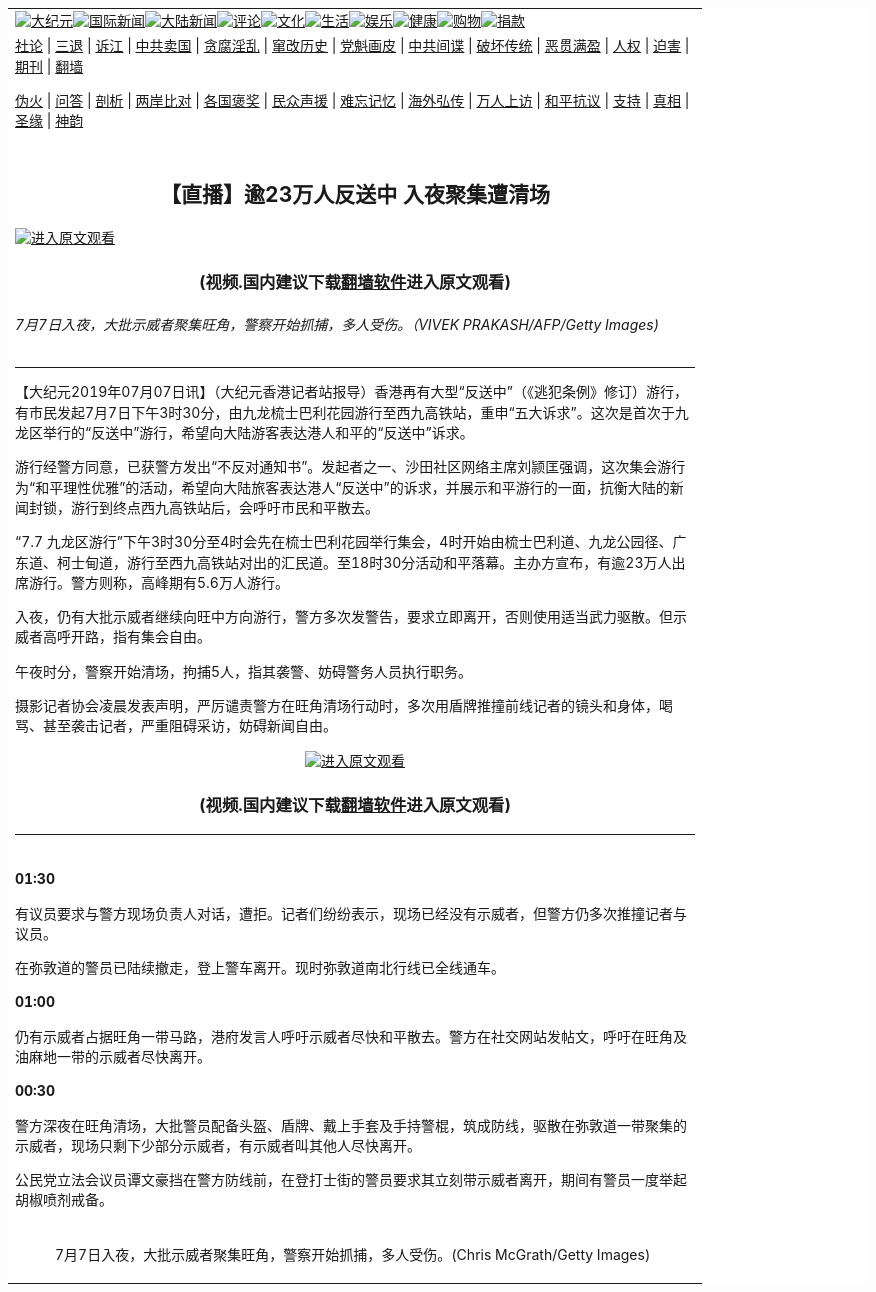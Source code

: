 <a name="1" id="1" target="_blank"></a><span id="1"></span>
<table align=center border="0"><tr><td colspan="2" VALIGN=TOP><a href="/gb/nsc413.md#1"><img src="https://raw.githubusercontent.com/wlrgim293/www/master/t/djy/1.jpg" title="大纪元"></a><a href="/gb/n24hr.md#1"><img src="https://raw.githubusercontent.com/wlrgim293/www/master/t/djy/3.jpg" title="国际新闻"></a><a href="/gb/nsc413.md#1"><img src="https://raw.githubusercontent.com/wlrgim293/www/master/t/djy/4.jpg" title="大陆新闻"></a><a href="/gb/news392.md#1"><img src="https://raw.githubusercontent.com/wlrgim293/www/master/t/djy/5.jpg" title="评论"></a><a href="/gb/news2007.md#1"><img src="https://raw.githubusercontent.com/wlrgim293/www/master/t/djy/6.jpg" title="文化"></a><a href="/gb/news2008.md#1"><img src="https://raw.githubusercontent.com/wlrgim293/www/master/t/djy/7.jpg" title="生活"></a><a href="/gb/ncyule.md#1"><img src="https://raw.githubusercontent.com/wlrgim293/www/master/t/djy/8.jpg" title="娱乐"></a><a href="/gb/nsc1002.md#1"><img src="https://raw.githubusercontent.com/wlrgim293/www/master/t/djy/9.jpg" title="健康"><a href="https://www.youlucky.com"><img src="https://raw.githubusercontent.com/wlrgim293/www/master/t/djy/10.jpg" title="购物"></a><a href="https://donate.epochtimes.com/?utm_medium=epochtimes&utm_source=referral&utm_campaign=donate_button_djyarticleheader"><img src="https://raw.githubusercontent.com/wlrgim293/www/master/t/djy/12.jpg" title="捐款"></a></td></tr>
<tr><td colspan="2" VALIGN=TOP><a target="_blank" href="/gb/9p.md#1">社论</a> | <a target="_blank" href="/gb/nf5657.md#1">三退</a> | <a target="_blank" href="/gb/nf6124.md#1">诉江</a> | <a target="_blank" href="/gb/nf1176117.md#1">中共卖国</a> | <a target="_blank" href="/gb/nf5773.md#1">贪腐淫乱</a> | <a target="_blank" href="/gb/nf1176115.md#1">窜改历史</a> | <a target="_blank" href="/gb/nf1176107.md#1">党魁画皮</a> | <a target="_blank" href="/gb/nf1320400.md#1">中共间谍</a> | <a target="_blank" href="/gb/nf1176114.md#1">破坏传统</a> | <a target="_blank" href="https://github.com/wlrgim293/ntdtv/blob/master/gb/prog447_1.md#1">恶贯满盈</a> | <a target="_blank" href="/gb/ncid278.md#1">人权</a> | <a target="_blank" href="/gb/nf1176111.md#1">迫害</a> | <a target="_blank" href="https://gitlab.com/szzdlab/mh-qikan/blob/master/README.md#1">期刊</a> | <a target="_blank" href="https://github.com/bannedbook/fanqiang/wiki">翻墙</a></p><p><a target="_blank" href="/gb/nf5562.md#1">伪火</a> | <a target="_blank" href="/gb/nf4378.md#1">问答</a> | <a target="_blank" href="/gb/nf5792.md#1">剖析</a> | <a target="_blank" href="/gb/nf5735.md#1">两岸比对</a> | <a target="_blank" href="/gb/nf6119.md#1">各国褒奖</a> | <a target="_blank" href="/gb/nf6120.md#1">民众声援</a> | <a target="_blank" href="/gb/nf1188594.md#1">难忘记忆</a> | <a target="_blank" href="/gb/nf3180.md#1">海外弘传</a> | <a target="_blank" href="/gb/nf5410.md#1">万人上访</a> | <a target="_blank" href="https://github.com/wlrgim293/ntdtv/blob/master/gb/prog1530_1.md#1">和平抗议</a> | <a target="_blank" href="/gb/nf4386.md#1">支持</a> | <a target="_blank" href="/gb/nf4389.md#1">真相</a> | <a target="_blank" href="/gb/nf5790.md#1">圣缘</a> | <a target="_blank" href="/gb/nf4786.md#1">神韵</a></td></tr>
<tr><td VALIGN=TOP width="626"><h2 align=center>【直播】逾23万人反送中 入夜聚集遭清场</h2>
<a href="https://git.io/JvMDq"><img width="600" src="https://raw.githubusercontent.com/wlrgim293/djy/master/gb/300/djtsp.jpg"title="进入原文观看"  alt="进入原文观看"></a><h3 align=center>(视频.国内建议下载<a href="https://github.com/bannedbook/fanqiang/wiki">翻墙软件</a>进入原文观看)</h3>
<h6>7月7日入夜，大批示威者聚集旺角，警察开始抓捕，多人受伤。（VIVEK PRAKASH/AFP/Getty Images)
</h6>
<hr>
	<p>【大纪元2019年07月07日讯】（大纪元香港记者站报导）香港再有大型“<ahref="/gb/tag/%E5%8F%8D%E9%80%81%E4%B8%AD.md#1">反送中</a>”（《<ahref="/gb/tag/%E9%80%83%E7%8A%AF%E6%9D%A1%E4%BE%8B.md#1">逃犯条例</a>》修订）<ahref="/gb/tag/%E6%B8%B8%E8%A1%8C.md#1">游行</a>，有市民发起7月7日下午3时30分，由九龙梳士巴利花园游行至西九高铁站，重申“五大诉求”。这次是首次于<ahref="/gb/tag/%E4%B9%9D%E9%BE%99%E5%8C%BA.md#1">九龙区</a>举行的“<ahref="/gb/tag/%E5%8F%8D%E9%80%81%E4%B8%AD.md#1">反送中</a>”<ahref="/gb/tag/%E6%B8%B8%E8%A1%8C.md#1">游行</a>，希望向大陆游客表达港人和平的“反送中”诉求。</p>
<p>游行经警方同意，已获警方发出“不反对通知书”。发起者之一、沙田社区网络主席刘颕匡强调，这次集会游行为“和平理性优雅”的活动，希望向大陆旅客表达港人“反送中”的诉求，并展示和平游行的一面，抗衡大陆的新闻封锁，游行到终点西九高铁站后，会呼吁市民和平散去。</p>
<p>“7.7 <ahref="/gb/tag/%E4%B9%9D%E9%BE%99%E5%8C%BA.md#1">九龙区</a>游行”下午3时30分至4时会先在梳士巴利花园举行集会，4时开始由梳士巴利道、九龙公园径、广东道、柯士甸道，游行至西九高铁站对出的汇民道。至18时30分活动和平落幕。主办方宣布，有逾23万人出席游行。警方则称，高峰期有5.6万人游行。</p>
<p>入夜，仍有大批示威者继续向旺中方向游行，警方多次发警告，要求立即离开，否则使用适当武力驱散。但示威者高呼开路，指有集会自由。</p>
<p>午夜时分，警察开始清场，拘捕5人，指其袭警、妨碍警务人员执行职务。</p>
<p>摄影记者协会凌晨发表声明，严厉谴责警方在旺角清场行动时，多次用盾牌推撞前线记者的镜头和身体，喝骂、甚至袭击记者，严重阻碍采访，妨碍新闻自由。</p>
<p><center><a src=""></a><a href="https://git.io/JvMDq"><img width="600" src="https://raw.githubusercontent.com/wlrgim293/djy/master/gb/300/djtsp.jpg" title="进入原文观看"  alt="进入原文观看"></a><h3 align=center>(视频.国内建议下载<a href="https://github.com/bannedbook/fanqiang/wiki">翻墙软件</a>进入原文观看)</h3><hr><a src="https://www.youtube.com/embed/s1Tg9f64A2s" width="564&quot;" b="360" frameborder="0" allowfullscreen="allowfullscreen"></a><strong><br />
</strong></center><strong>01:30</strong></p>
<p>有议员要求与警方现场负责人对话，遭拒。记者们纷纷表示，现场已经没有示威者，但警方仍多次推撞记者与议员。</p>
<p>在弥敦道的警员已陆续撤走，登上警车离开。现时弥敦道南北行线已全线通车。</p>
<p><strong>01:00</strong></p>
<p>仍有示威者占据旺角一带马路，港府发言人呼吁示威者尽快和平散去。警方在社交网站发帖文，呼吁在旺角及油麻地一带的示威者尽快离开。</p>
<p><strong>00:30</strong></p>
<p>警方深夜在旺角清场，大批警员配备头盔、盾牌、戴上手套及手持警棍，筑成防线，驱散在弥敦道一带聚集的示威者，现场只剩下少部分示威者，有示威者叫其他人尽快离开。</p>
<p>公民党立法会议员谭文豪挡在警方防线前，在登打士街的警员要求其立刻带示威者离开，期间有警员一度举起胡椒喷剂戒备。</p>
<figure id="attachment_11370309" style="width: 600px" class="wp-caption aligncenter"><ahref="https://i.epochtimes.com/assets/uploads/2019/07/GettyImages-1160599226.jpg"><img class="size-large wp-image-11370309" src="https://i.epochtimes.com/assets/uploads/2019/07/GettyImages-1160599226-600x400.jpg" alt="" width="600" b="400" /></a><figcaption class="wp-caption-text">7月7日入夜，大批示威者聚集旺角，警察开始抓捕，多人受伤。(Chris McGrath/Getty Images)</figcaption></figure>